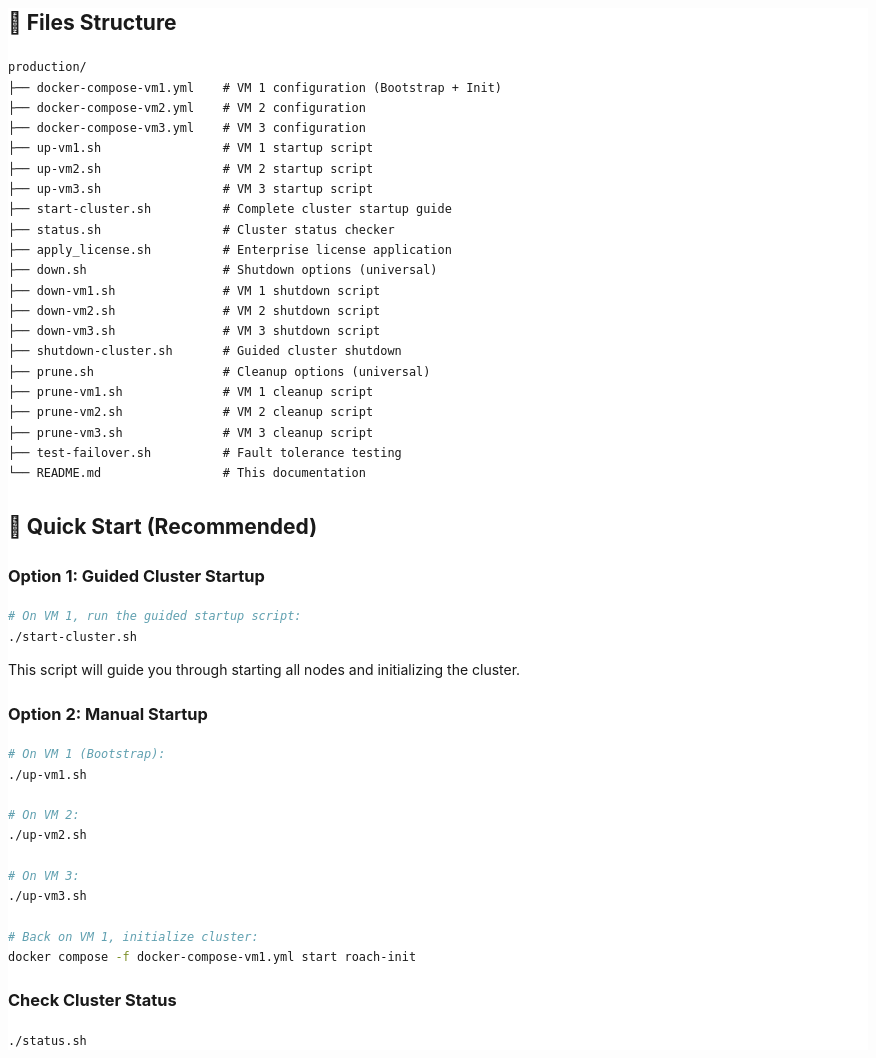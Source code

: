 ## 📁 Files Structure

```
production/
├── docker-compose-vm1.yml    # VM 1 configuration (Bootstrap + Init)
├── docker-compose-vm2.yml    # VM 2 configuration
├── docker-compose-vm3.yml    # VM 3 configuration
├── up-vm1.sh                 # VM 1 startup script
├── up-vm2.sh                 # VM 2 startup script
├── up-vm3.sh                 # VM 3 startup script
├── start-cluster.sh          # Complete cluster startup guide
├── status.sh                 # Cluster status checker
├── apply_license.sh          # Enterprise license application
├── down.sh                   # Shutdown options (universal)
├── down-vm1.sh               # VM 1 shutdown script
├── down-vm2.sh               # VM 2 shutdown script
├── down-vm3.sh               # VM 3 shutdown script
├── shutdown-cluster.sh       # Guided cluster shutdown
├── prune.sh                  # Cleanup options (universal)
├── prune-vm1.sh              # VM 1 cleanup script
├── prune-vm2.sh              # VM 2 cleanup script
├── prune-vm3.sh              # VM 3 cleanup script
├── test-failover.sh          # Fault tolerance testing
└── README.md                 # This documentation
```

## 🚀 Quick Start (Recommended)

### **Option 1: Guided Cluster Startup**
```bash
# On VM 1, run the guided startup script:
./start-cluster.sh
```
This script will guide you through starting all nodes and initializing the cluster.

### **Option 2: Manual Startup**
```bash
# On VM 1 (Bootstrap):
./up-vm1.sh

# On VM 2:
./up-vm2.sh

# On VM 3:
./up-vm3.sh

# Back on VM 1, initialize cluster:
docker compose -f docker-compose-vm1.yml start roach-init
```

### **Check Cluster Status**
```bash
./status.sh
```
